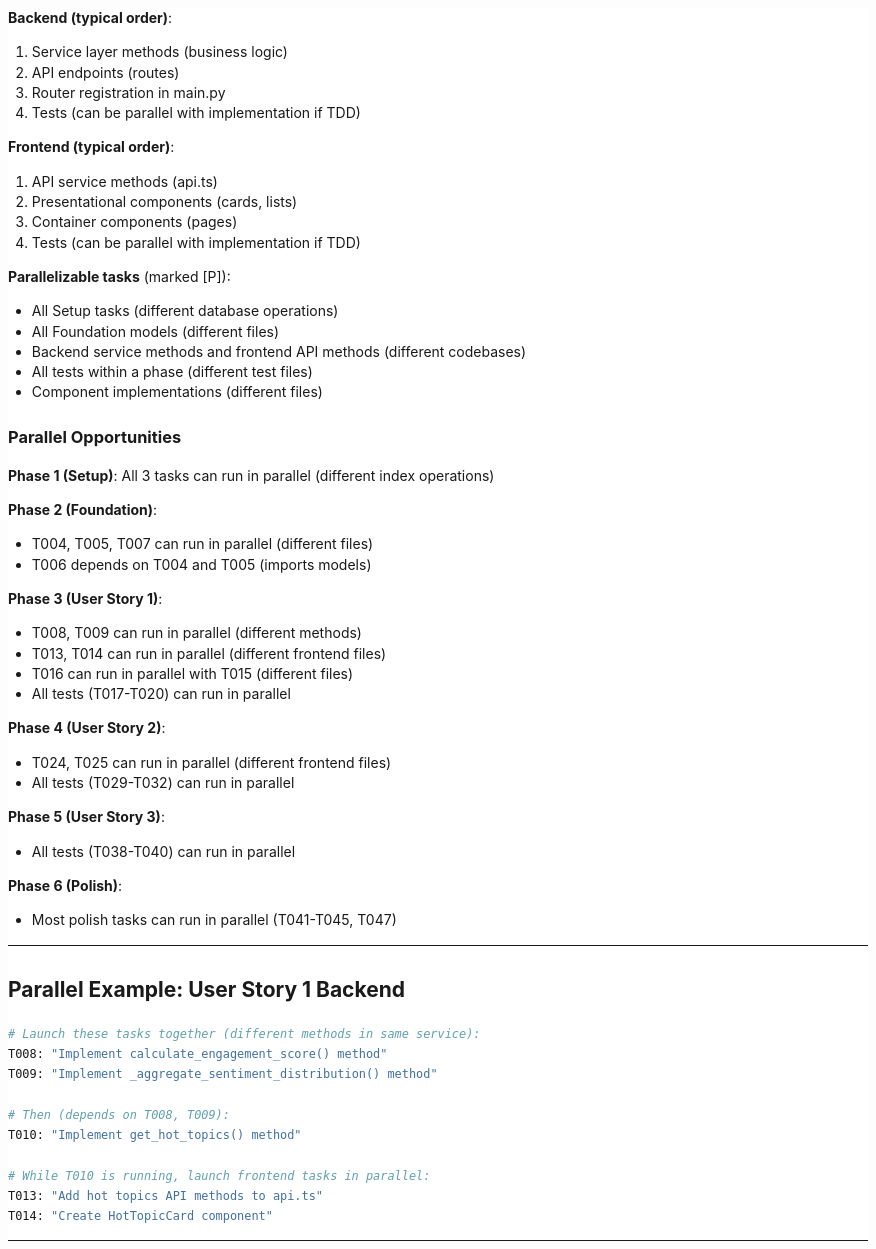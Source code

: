 **Backend (typical order)**:
1. Service layer methods (business logic)
2. API endpoints (routes)
3. Router registration in main.py
4. Tests (can be parallel with implementation if TDD)

**Frontend (typical order)**:
1. API service methods (api.ts)
2. Presentational components (cards, lists)
3. Container components (pages)
4. Tests (can be parallel with implementation if TDD)

**Parallelizable tasks** (marked [P]):
- All Setup tasks (different database operations)
- All Foundation models (different files)
- Backend service methods and frontend API methods (different codebases)
- All tests within a phase (different test files)
- Component implementations (different files)

### Parallel Opportunities

**Phase 1 (Setup)**: All 3 tasks can run in parallel (different index operations)

**Phase 2 (Foundation)**: 
- T004, T005, T007 can run in parallel (different files)
- T006 depends on T004 and T005 (imports models)

**Phase 3 (User Story 1)**:
- T008, T009 can run in parallel (different methods)
- T013, T014 can run in parallel (different frontend files)
- T016 can run in parallel with T015 (different files)
- All tests (T017-T020) can run in parallel

**Phase 4 (User Story 2)**:
- T024, T025 can run in parallel (different frontend files)
- All tests (T029-T032) can run in parallel

**Phase 5 (User Story 3)**:
- All tests (T038-T040) can run in parallel

**Phase 6 (Polish)**:
- Most polish tasks can run in parallel (T041-T045, T047)

---

## Parallel Example: User Story 1 Backend

```bash
# Launch these tasks together (different methods in same service):
T008: "Implement calculate_engagement_score() method"
T009: "Implement _aggregate_sentiment_distribution() method"

# Then (depends on T008, T009):
T010: "Implement get_hot_topics() method"

# While T010 is running, launch frontend tasks in parallel:
T013: "Add hot topics API methods to api.ts"
T014: "Create HotTopicCard component"
```

---